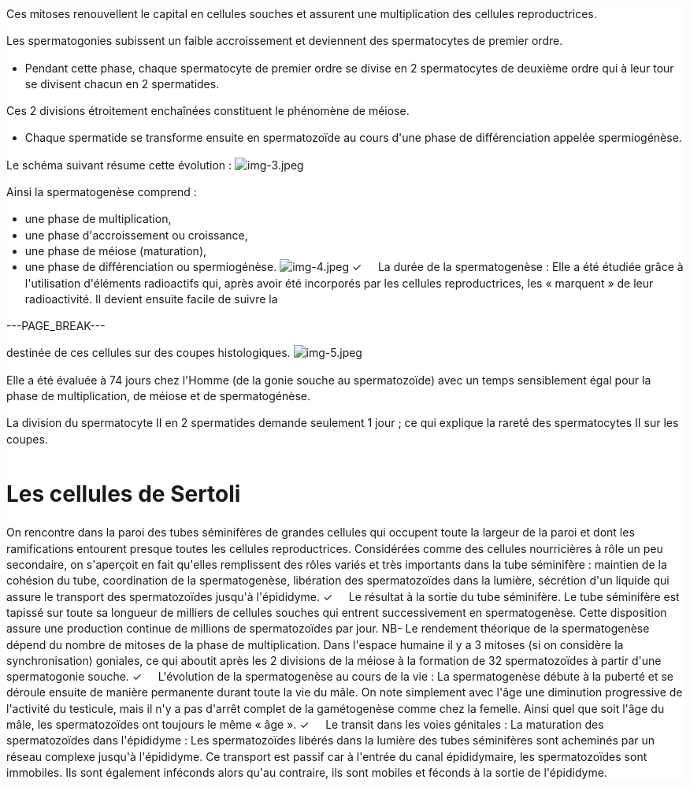 Ces mitoses renouvellent le capital en cellules souches et assurent une multiplication des cellules reproductrices.

Les spermatogonies subissent un faible accroissement et deviennent des spermatocytes de premier ordre.

- Pendant cette phase, chaque spermatocyte de premier ordre se divise en 2 spermatocytes de deuxième ordre qui à leur tour se divisent chacun en 2 spermatides.

Ces 2 divisions étroitement enchaînées constituent le phénomène de méiose.

- Chaque spermatide se transforme ensuite en spermatozoïde au cours d'une phase de différenciation appelée spermiogénèse.

Le schéma suivant résume cette évolution :
![img-3.jpeg](img-3.jpeg)

Ainsi la spermatogenèse comprend :

- une phase de multiplication,
- une phase d'accroissement ou croissance,
- une phase de méiose (maturation),
- une phase de différenciation ou spermiogénèse.
![img-4.jpeg](img-4.jpeg)
$\checkmark \quad$ La durée de la spermatogenèse :
Elle a été étudiée grâce à l'utilisation d'éléments radioactifs qui, après avoir été incorporés par les cellules reproductrices, les « marquent » de leur radioactivité. Il devient ensuite facile de suivre la

---PAGE_BREAK---

destinée de ces cellules sur des coupes histologiques.
![img-5.jpeg](img-5.jpeg)

Elle a été évaluée à 74 jours chez l'Homme (de la gonie souche au spermatozoïde) avec un temps sensiblement égal pour la phase de multiplication, de méiose et de spermatogénèse.

La division du spermatocyte II en 2 spermatides demande seulement 1 jour ; ce qui explique la rareté des spermatocytes II sur les coupes.

# Les cellules de Sertoli 

On rencontre dans la paroi des tubes séminifères de grandes cellules qui occupent toute la largeur de la paroi et dont les ramifications entourent presque toutes les cellules reproductrices. Considérées comme des cellules nourricières à rôle un peu secondaire, on s'aperçoit en fait qu'elles remplissent des rôles variés et très importants dans la tube séminifère : maintien de la cohésion du tube, coordination de la spermatogenèse, libération des spermatozoïdes dans la lumière, sécrétion d'un liquide qui assure le transport des spermatozoïdes jusqu'à l'épididyme.
$\checkmark \quad$ Le résultat à la sortie du tube séminifère.
Le tube séminifère est tapissé sur toute sa longueur de milliers de cellules souches qui entrent successivement en spermatogenèse. Cette disposition assure une production continue de millions de spermatozoïdes par jour.
NB- Le rendement théorique de la spermatogenèse dépend du nombre de mitoses de la phase de multiplication. Dans l'espace humaine il y a 3 mitoses (si on considère la synchronisation) goniales, ce qui aboutit après les 2 divisions de la méiose à la formation de 32 spermatozoïdes à partir d'une spermatogonie souche.
$\checkmark \quad$ L'évolution de la spermatogenèse au cours de la vie : La spermatogenèse débute à la puberté et se déroule ensuite de manière permanente durant toute la vie du mâle. On note simplement avec l'âge une diminution progressive de l'activité du testicule, mais il n'y a pas d'arrêt complet de la gamétogenèse comme chez la femelle. Ainsi quel que soit l'âge du mâle, les spermatozoïdes ont toujours le même « âge ».
$\checkmark \quad$ Le transit dans les voies génitales :
La maturation des spermatozoïdes dans l'épididyme : Les spermatozoïdes libérés dans la lumière des tubes séminifères sont acheminés par un réseau complexe jusqu'à l'épididyme. Ce transport est passif car à l'entrée du canal épididymaire, les spermatozoïdes sont immobiles. Ils sont également inféconds alors qu'au contraire, ils sont mobiles et féconds à la sortie de l'épididyme.